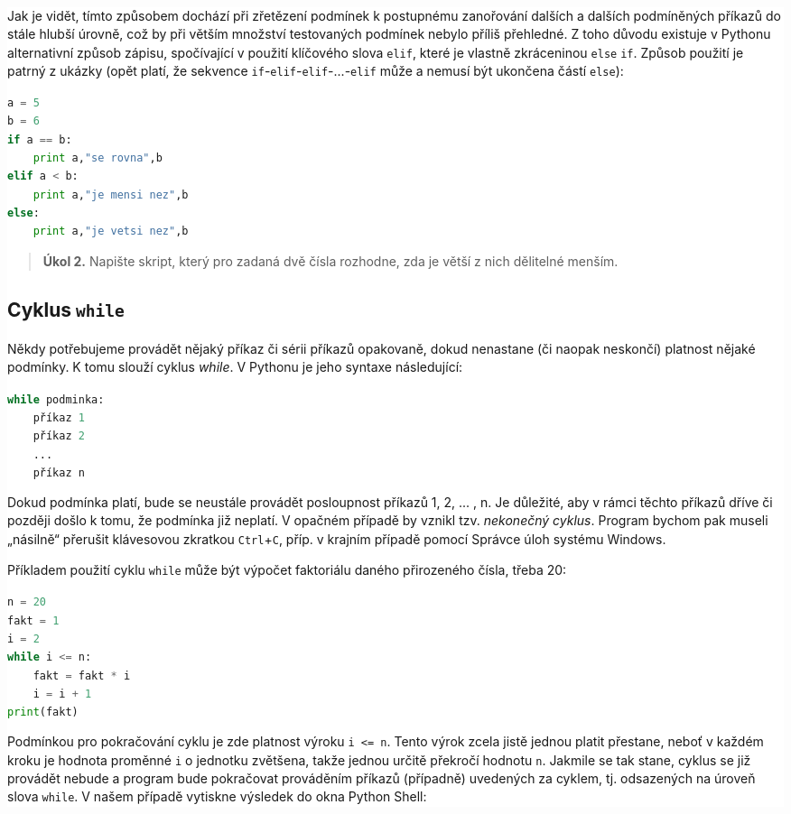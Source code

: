 Jak je vidět, tímto způsobem dochází při zřetězení podmínek k postupnému zanořování dalších a dalších podmíněných příkazů do stále hlubší úrovně, což by při větším množství testovaných podmínek nebylo příliš přehledné. Z toho důvodu existuje v Pythonu alternativní způsob zápisu, spočívající v použití klíčového slova `elif`, které je vlastně zkráceninou `else` `if`. Způsob použití je patrný z ukázky (opět platí, že sekvence `if`-`elif`-`elif`-...-`elif` může a nemusí být ukončena částí `else`):

```python
a = 5
b = 6
if a == b:
    print a,"se rovna",b
elif a < b:
    print a,"je mensi nez",b
else:
    print a,"je vetsi nez",b
```
> **Úkol 2.** Napište skript, který pro zadaná dvě čísla rozhodne, zda je větší z nich dělitelné menším.

## Cyklus `while`

Někdy potřebujeme provádět nějaký příkaz či sérii příkazů opakovaně, dokud nenastane (či naopak neskončí) platnost nějaké podmínky. K tomu slouží cyklus *while*. V Pythonu je jeho syntaxe následující:

```python
while podminka:
    příkaz 1
    příkaz 2
    ...
    příkaz n
```

Dokud podmínka platí, bude se neustále provádět posloupnost příkazů 1, 2, ... , n. Je důležité, aby v rámci těchto příkazů dříve či později došlo k tomu, že podmínka již neplatí. V opačném případě by vznikl tzv. *nekonečný cyklus*. Program bychom pak museli „násilně“ přerušit klávesovou zkratkou `Ctrl`+`C`, příp. v krajním případě pomocí Správce úloh systému Windows.

Příkladem použití cyklu `while` může být výpočet faktoriálu daného přirozeného čísla, třeba 20:

```python
n = 20
fakt = 1
i = 2
while i <= n:
    fakt = fakt * i
    i = i + 1
print(fakt)
```

Podmínkou pro pokračování cyklu je zde platnost výroku `i <= n`. Tento výrok zcela jistě jednou platit přestane, neboť v každém kroku je hodnota proměnné `i` o jednotku zvětšena, takže jednou určitě překročí hodnotu `n`. Jakmile se tak stane, cyklus se již provádět nebude a program bude pokračovat prováděním příkazů (případně) uvedených za cyklem, tj. odsazených na úroveň slova `while`. V našem případě vytiskne výsledek do okna Python Shell:
